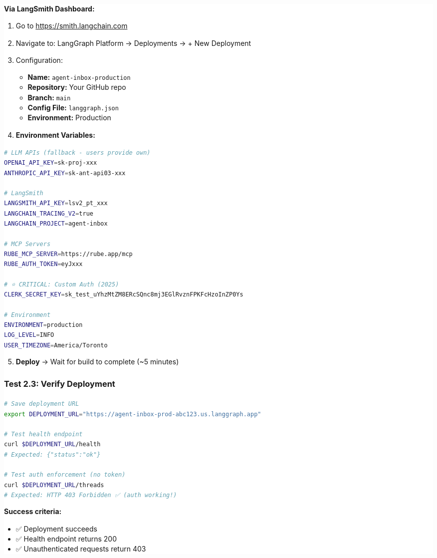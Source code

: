 **Via LangSmith Dashboard:**
1. Go to https://smith.langchain.com
2. Navigate to: LangGraph Platform → Deployments → + New Deployment
3. Configuration:
   - **Name:** `agent-inbox-production`
   - **Repository:** Your GitHub repo
   - **Branch:** `main`
   - **Config File:** `langgraph.json`
   - **Environment:** Production

4. **Environment Variables:**
```bash
# LLM APIs (fallback - users provide own)
OPENAI_API_KEY=sk-proj-xxx
ANTHROPIC_API_KEY=sk-ant-api03-xxx

# LangSmith
LANGSMITH_API_KEY=lsv2_pt_xxx
LANGCHAIN_TRACING_V2=true
LANGCHAIN_PROJECT=agent-inbox

# MCP Servers
RUBE_MCP_SERVER=https://rube.app/mcp
RUBE_AUTH_TOKEN=eyJxxx

# ⭐ CRITICAL: Custom Auth (2025)
CLERK_SECRET_KEY=sk_test_uYhzMtZM8ERcSQnc8mj3EGlRvznFPKFcHzoInZP0Ys

# Environment
ENVIRONMENT=production
LOG_LEVEL=INFO
USER_TIMEZONE=America/Toronto
```

5. **Deploy** → Wait for build to complete (~5 minutes)

### Test 2.3: Verify Deployment

```bash
# Save deployment URL
export DEPLOYMENT_URL="https://agent-inbox-prod-abc123.us.langgraph.app"

# Test health endpoint
curl $DEPLOYMENT_URL/health
# Expected: {"status":"ok"}

# Test auth enforcement (no token)
curl $DEPLOYMENT_URL/threads
# Expected: HTTP 403 Forbidden ✅ (auth working!)
```

**Success criteria:**
- ✅ Deployment succeeds
- ✅ Health endpoint returns 200
- ✅ Unauthenticated requests return 403
